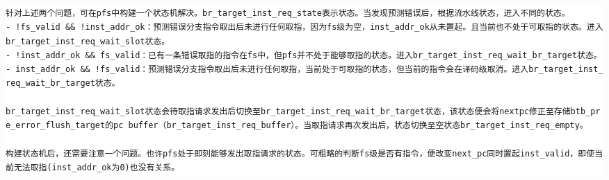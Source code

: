     针对上述两个问题，可在pfs中构建一个状态机解决。br_target_inst_req_state表示状态。当发现预测错误后，根据流水线状态，进入不同的状态。
    - !fs_valid && !inst_addr_ok：预测错误分支指令取出后未进行任何取指，因为fs级为空，inst_addr_ok从未置起。且当前也不处于可取指的状态。进入br_target_inst_req_wait_slot状态。
    - !inst_addr_ok && fs_valid：已有一条错误取指的指令在fs中，但pfs并不处于能够取指的状态。进入br_target_inst_req_wait_br_target状态。
    - inst_addr_ok && !fs_valid：预测错误分支指令取出后未进行任何取指，当前处于可取指的状态，但当前的指令会在译码级取消。进入br_target_inst_req_wait_br_target状态。     
 
    br_target_inst_req_wait_slot状态会待取指请求发出后切换至br_target_inst_req_wait_br_target状态，该状态便会将nextpc修正至存储btb_pre_error_flush_target的pc buffer（br_target_inst_req_buffer）。当取指请求再次发出后，状态切换至空状态br_target_inst_req_empty。

    构建状态机后，还需要注意一个问题。也许pfs处于即刻能够发出取指请求的状态。可粗略的判断fs级是否有指令，便改变next_pc同时置起inst_valid，即使当前无法取指(inst_addr_ok为0)也没有关系。

